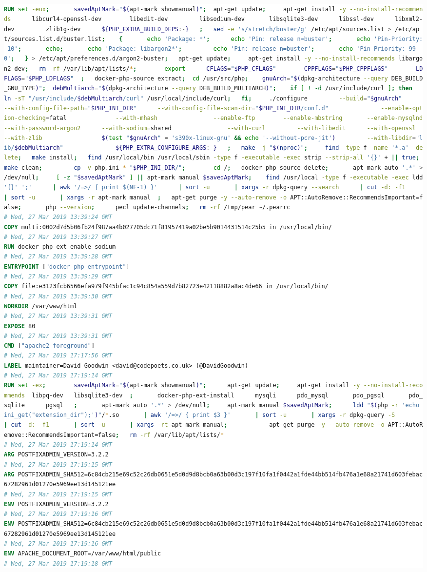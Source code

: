 ```dockerfile
RUN set -eux; 		savedAptMark="$(apt-mark showmanual)"; 	apt-get update; 	apt-get install -y --no-install-recommends 		libcurl4-openssl-dev 		libedit-dev 		libsodium-dev 		libsqlite3-dev 		libssl-dev 		libxml2-dev 		zlib1g-dev 		${PHP_EXTRA_BUILD_DEPS:-} 	; 	sed -e 's/stretch/buster/g' /etc/apt/sources.list > /etc/apt/sources.list.d/buster.list; 	{ 		echo 'Package: *'; 		echo 'Pin: release n=buster'; 		echo 'Pin-Priority: -10'; 		echo; 		echo 'Package: libargon2*'; 		echo 'Pin: release n=buster'; 		echo 'Pin-Priority: 990'; 	} > /etc/apt/preferences.d/argon2-buster; 	apt-get update; 	apt-get install -y --no-install-recommends libargon2-dev; 	rm -rf /var/lib/apt/lists/*; 		export 		CFLAGS="$PHP_CFLAGS" 		CPPFLAGS="$PHP_CPPFLAGS" 		LDFLAGS="$PHP_LDFLAGS" 	; 	docker-php-source extract; 	cd /usr/src/php; 	gnuArch="$(dpkg-architecture --query DEB_BUILD_GNU_TYPE)"; 	debMultiarch="$(dpkg-architecture --query DEB_BUILD_MULTIARCH)"; 	if [ ! -d /usr/include/curl ]; then 		ln -sT "/usr/include/$debMultiarch/curl" /usr/local/include/curl; 	fi; 	./configure 		--build="$gnuArch" 		--with-config-file-path="$PHP_INI_DIR" 		--with-config-file-scan-dir="$PHP_INI_DIR/conf.d" 				--enable-option-checking=fatal 				--with-mhash 				--enable-ftp 		--enable-mbstring 		--enable-mysqlnd 		--with-password-argon2 		--with-sodium=shared 				--with-curl 		--with-libedit 		--with-openssl 		--with-zlib 				$(test "$gnuArch" = 's390x-linux-gnu' && echo '--without-pcre-jit') 		--with-libdir="lib/$debMultiarch" 				${PHP_EXTRA_CONFIGURE_ARGS:-} 	; 	make -j "$(nproc)"; 	find -type f -name '*.a' -delete; 	make install; 	find /usr/local/bin /usr/local/sbin -type f -executable -exec strip --strip-all '{}' + || true; 	make clean; 		cp -v php.ini-* "$PHP_INI_DIR/"; 		cd /; 	docker-php-source delete; 		apt-mark auto '.*' > /dev/null; 	[ -z "$savedAptMark" ] || apt-mark manual $savedAptMark; 	find /usr/local -type f -executable -exec ldd '{}' ';' 		| awk '/=>/ { print $(NF-1) }' 		| sort -u 		| xargs -r dpkg-query --search 		| cut -d: -f1 		| sort -u 		| xargs -r apt-mark manual 	; 	apt-get purge -y --auto-remove -o APT::AutoRemove::RecommendsImportant=false; 		php --version; 		pecl update-channels; 	rm -rf /tmp/pear ~/.pearrc
# Wed, 27 Mar 2019 13:39:24 GMT
COPY multi:0002d7d5b06fb24f987aa4b027705dc71f81957419a02be5b9014431514c25b5 in /usr/local/bin/ 
# Wed, 27 Mar 2019 13:39:27 GMT
RUN docker-php-ext-enable sodium
# Wed, 27 Mar 2019 13:39:28 GMT
ENTRYPOINT ["docker-php-entrypoint"]
# Wed, 27 Mar 2019 13:39:29 GMT
COPY file:e3123fcb6566efa979f945bfac1c94c854a559d7b82723e42118882a8ac4de66 in /usr/local/bin/ 
# Wed, 27 Mar 2019 13:39:30 GMT
WORKDIR /var/www/html
# Wed, 27 Mar 2019 13:39:31 GMT
EXPOSE 80
# Wed, 27 Mar 2019 13:39:31 GMT
CMD ["apache2-foreground"]
# Wed, 27 Mar 2019 17:17:56 GMT
LABEL maintainer=David Goodwin <david@codepoets.co.uk> (@DavidGoodwin)
# Wed, 27 Mar 2019 17:19:14 GMT
RUN set -ex; 		savedAptMark="$(apt-mark showmanual)"; 		apt-get update; 	apt-get install -y --no-install-recommends 	libpq-dev 	libsqlite3-dev 	; 		docker-php-ext-install 		mysqli 		pdo_mysql 		pdo_pgsql 		pdo_sqlite 		pgsql 	; 		apt-mark auto '.*' > /dev/null; 	apt-mark manual $savedAptMark; 		ldd "$(php -r 'echo ini_get("extension_dir");')"/*.so 		| awk '/=>/ { print $3 }' 		| sort -u 		| xargs -r dpkg-query -S 		| cut -d: -f1 		| sort -u 		| xargs -rt apt-mark manual; 			apt-get purge -y --auto-remove -o APT::AutoRemove::RecommendsImportant=false; 	rm -rf /var/lib/apt/lists/*
# Wed, 27 Mar 2019 17:19:14 GMT
ARG POSTFIXADMIN_VERSION=3.2.2
# Wed, 27 Mar 2019 17:19:15 GMT
ARG POSTFIXADMIN_SHA512=6c84cb215e69c52c26db0651e5d0d9d8bcb0a63b00d3c197f10fa1f0442a1fde44bb514fb476a1e68a21741d603febac67282961d01270e5969ee13d145121ee
# Wed, 27 Mar 2019 17:19:15 GMT
ENV POSTFIXADMIN_VERSION=3.2.2
# Wed, 27 Mar 2019 17:19:16 GMT
ENV POSTFIXADMIN_SHA512=6c84cb215e69c52c26db0651e5d0d9d8bcb0a63b00d3c197f10fa1f0442a1fde44bb514fb476a1e68a21741d603febac67282961d01270e5969ee13d145121ee
# Wed, 27 Mar 2019 17:19:16 GMT
ENV APACHE_DOCUMENT_ROOT=/var/www/html/public
# Wed, 27 Mar 2019 17:19:18 GMT
```
